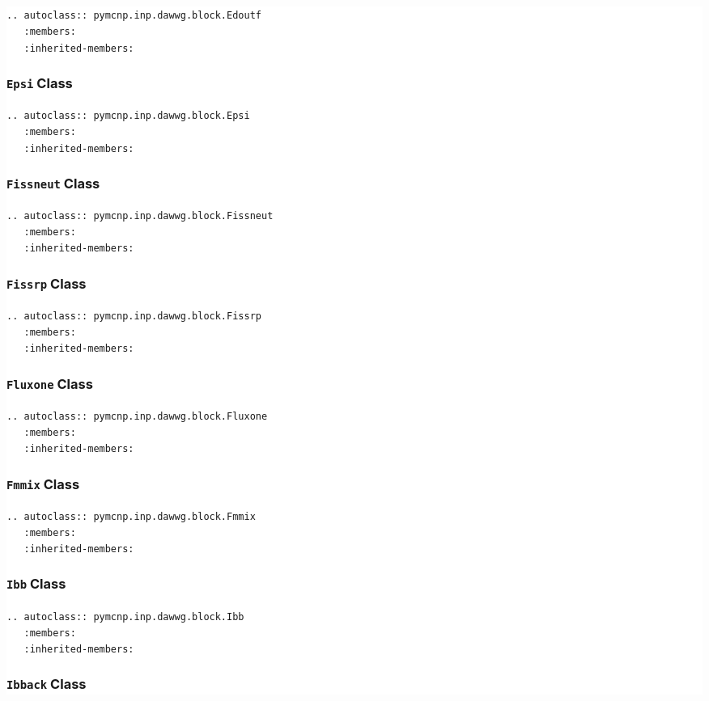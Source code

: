 ```{eval-rst}
.. autoclass:: pymcnp.inp.dawwg.block.Edoutf
   :members:
   :inherited-members:
```

### `Epsi` Class

```{eval-rst}
.. autoclass:: pymcnp.inp.dawwg.block.Epsi
   :members:
   :inherited-members:
```

### `Fissneut` Class

```{eval-rst}
.. autoclass:: pymcnp.inp.dawwg.block.Fissneut
   :members:
   :inherited-members:
```

### `Fissrp` Class

```{eval-rst}
.. autoclass:: pymcnp.inp.dawwg.block.Fissrp
   :members:
   :inherited-members:
```

### `Fluxone` Class

```{eval-rst}
.. autoclass:: pymcnp.inp.dawwg.block.Fluxone
   :members:
   :inherited-members:
```

### `Fmmix` Class

```{eval-rst}
.. autoclass:: pymcnp.inp.dawwg.block.Fmmix
   :members:
   :inherited-members:
```

### `Ibb` Class

```{eval-rst}
.. autoclass:: pymcnp.inp.dawwg.block.Ibb
   :members:
   :inherited-members:
```

### `Ibback` Class
